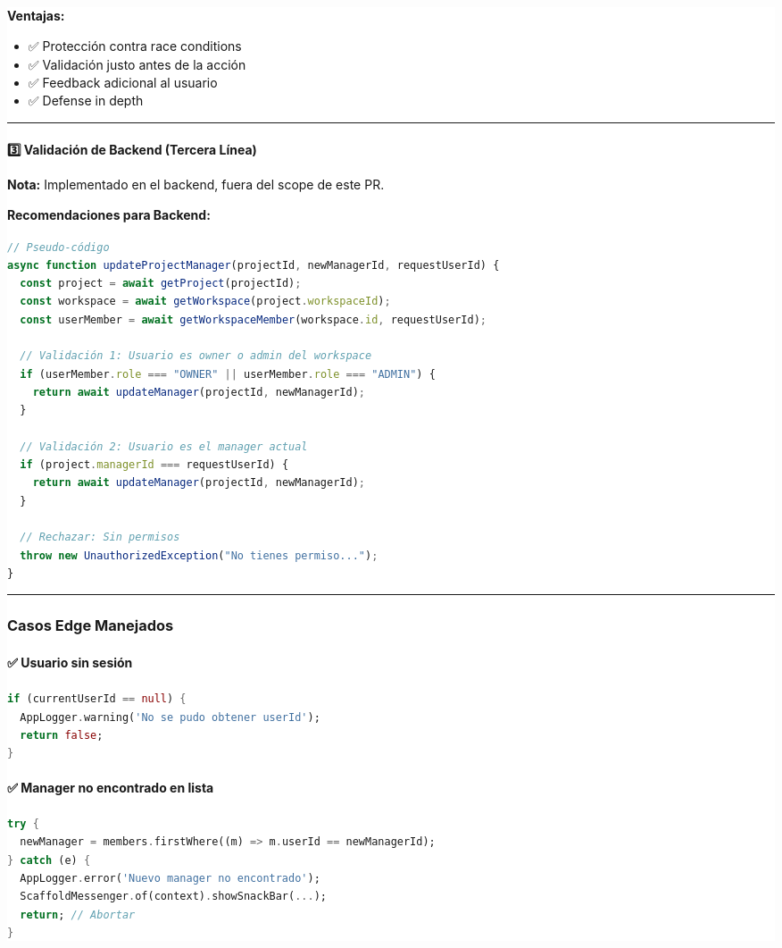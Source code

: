 **Ventajas:**

- ✅ Protección contra race conditions
- ✅ Validación justo antes de la acción
- ✅ Feedback adicional al usuario
- ✅ Defense in depth

---

#### 3️⃣ Validación de Backend (Tercera Línea)

**Nota:** Implementado en el backend, fuera del scope de este PR.

**Recomendaciones para Backend:**

```javascript
// Pseudo-código
async function updateProjectManager(projectId, newManagerId, requestUserId) {
  const project = await getProject(projectId);
  const workspace = await getWorkspace(project.workspaceId);
  const userMember = await getWorkspaceMember(workspace.id, requestUserId);

  // Validación 1: Usuario es owner o admin del workspace
  if (userMember.role === "OWNER" || userMember.role === "ADMIN") {
    return await updateManager(projectId, newManagerId);
  }

  // Validación 2: Usuario es el manager actual
  if (project.managerId === requestUserId) {
    return await updateManager(projectId, newManagerId);
  }

  // Rechazar: Sin permisos
  throw new UnauthorizedException("No tienes permiso...");
}
```

---

### Casos Edge Manejados

#### ✅ Usuario sin sesión

```dart
if (currentUserId == null) {
  AppLogger.warning('No se pudo obtener userId');
  return false;
}
```

#### ✅ Manager no encontrado en lista

```dart
try {
  newManager = members.firstWhere((m) => m.userId == newManagerId);
} catch (e) {
  AppLogger.error('Nuevo manager no encontrado');
  ScaffoldMessenger.of(context).showSnackBar(...);
  return; // Abortar
}
```
